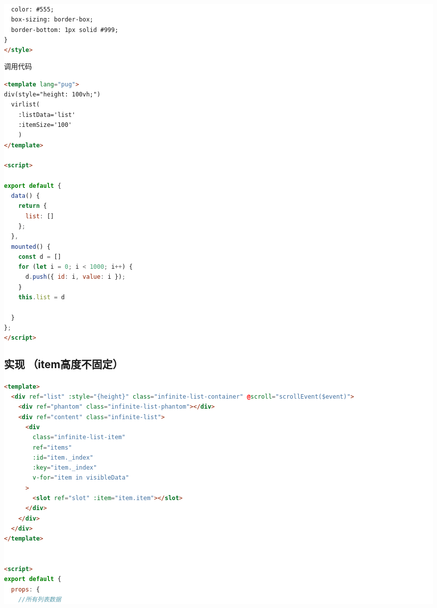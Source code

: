 ```html
  color: #555;
  box-sizing: border-box;
  border-bottom: 1px solid #999;
}
</style>
```

调用代码

```html
<template lang="pug">
div(style="height: 100vh;")
  virlist(
    :listData='list'
    :itemSize='100'
    )
</template>

<script>

export default {
  data() {
    return {
      list: []
    };
  },
  mounted() {
    const d = []
    for (let i = 0; i < 1000; i++) {
      d.push({ id: i, value: i });
    }
    this.list = d

  }
};
</script>

```


## 实现 （item高度不固定）

```html
<template>
  <div ref="list" :style="{height}" class="infinite-list-container" @scroll="scrollEvent($event)">
    <div ref="phantom" class="infinite-list-phantom"></div>
    <div ref="content" class="infinite-list">
      <div
        class="infinite-list-item"
        ref="items"
        :id="item._index"
        :key="item._index"
        v-for="item in visibleData"
      >
        <slot ref="slot" :item="item.item"></slot>
      </div>
    </div>
  </div>
</template>


<script>
export default {
  props: {
    //所有列表数据
```
